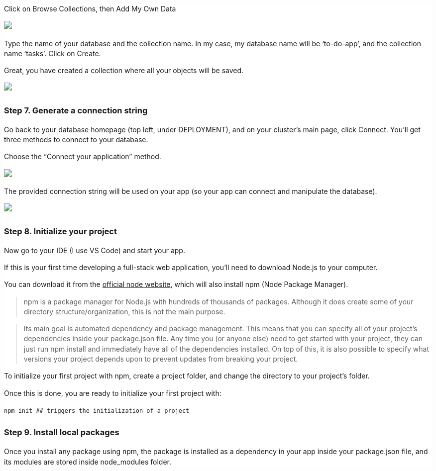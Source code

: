 Click on Browse Collections, then Add My Own Data

![](/post/img/2022-09-12_connecting-mongodb-to-your-app-using-node.js_6.jpg#layoutTextWidth)

Type the name of your database and the collection name. In my case, my database name will be ‘to-do-app’, and the collection name ‘tasks’. Click on Create.

Great, you have created a collection where all your objects will be saved.

![](/post/img/2022-09-12_connecting-mongodb-to-your-app-using-node.js_7.jpg#layoutTextWidth)

### Step 7. Generate a connection string

Go back to your database homepage (top left, under DEPLOYMENT), and on your cluster’s main page, click Connect. You’ll get three methods to connect to your database.

Choose the “Connect your application” method.

![](/post/img/2022-09-12_connecting-mongodb-to-your-app-using-node.js_8.jpg#layoutTextWidth)

The provided connection string will be used on your app (so your app can connect and manipulate the database).

![](/post/img/2022-09-12_connecting-mongodb-to-your-app-using-node.js_9.jpg#layoutTextWidth)

### Step 8. Initialize your project

Now go to your IDE (I use VS Code) and start your app.

If this is your first time developing a full-stack web application, you’ll need to download Node.js to your computer.

You can download it from the [official node website](https://nodejs.org/en/), which will also install npm (Node Package Manager).

> npm is a package manager for Node.js with hundreds of thousands of packages. Although it does create some of your directory structure/organization, this is not the main purpose.

> Its main goal is automated dependency and package management. This means that you can specify all of your project’s dependencies inside your package.json file. Any time you (or anyone else) need to get started with your project, they can just run npm install and immediately have all of the dependencies installed. On top of this, it is also possible to specify what versions your project depends upon to prevent updates from breaking your project.

To initialize your first project with npm, create a project folder, and change the directory to your project’s folder.

Once this is done, you are ready to initialize your first project with:

```
npm init ## triggers the initialization of a project
```

### Step 9. Install local packages

Once you install any package using npm, the package is installed as a dependency in your app inside your package.json file, and its modules are stored inside node_modules folder.
